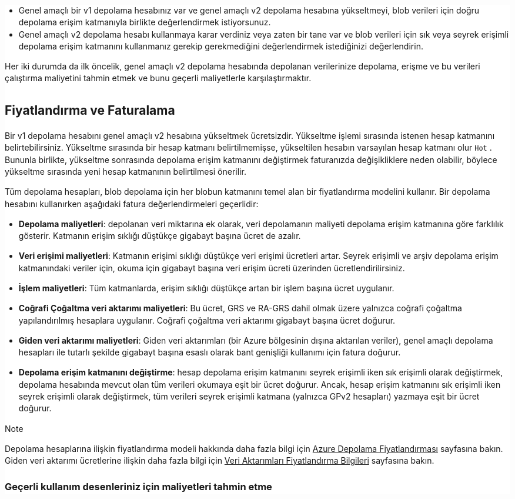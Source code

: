 * Genel amaçlı bir v1 depolama hesabınız var ve genel amaçlı v2 depolama hesabına yükseltmeyi, blob verileri için doğru depolama erişim katmanıyla birlikte değerlendirmek istiyorsunuz.
* Genel amaçlı v2 depolama hesabı kullanmaya karar verdiniz veya zaten bir tane var ve blob verileri için sık veya seyrek erişimli depolama erişim katmanını kullanmanız gerekip gerekmediğini değerlendirmek istediğinizi değerlendirin.

Her iki durumda da ilk öncelik, genel amaçlı v2 depolama hesabında depolanan verilerinize depolama, erişme ve bu verileri çalıştırma maliyetini tahmin etmek ve bunu geçerli maliyetlerle karşılaştırmaktır.

## <a name="pricing-and-billing"></a>Fiyatlandırma ve Faturalama

Bir v1 depolama hesabını genel amaçlı v2 hesabına yükseltmek ücretsizdir. Yükseltme işlemi sırasında istenen hesap katmanını belirtebilirsiniz. Yükseltme sırasında bir hesap katmanı belirtilmemişse, yükseltilen hesabın varsayılan hesap katmanı olur `Hot` . Bununla birlikte, yükseltme sonrasında depolama erişim katmanını değiştirmek faturanızda değişikliklere neden olabilir, böylece yükseltme sırasında yeni hesap katmanının belirtilmesi önerilir.

Tüm depolama hesapları, blob depolama için her blobun katmanını temel alan bir fiyatlandırma modelini kullanır. Bir depolama hesabını kullanırken aşağıdaki fatura değerlendirmeleri geçerlidir:

* **Depolama maliyetleri**: depolanan veri miktarına ek olarak, veri depolamanın maliyeti depolama erişim katmanına göre farklılık gösterir. Katmanın erişim sıklığı düştükçe gigabayt başına ücret de azalır.

* **Veri erişimi maliyetleri**: Katmanın erişimi sıklığı düştükçe veri erişimi ücretleri artar. Seyrek erişimli ve arşiv depolama erişim katmanındaki veriler için, okuma için gigabayt başına veri erişim ücreti üzerinden ücretlendirilirsiniz.

* **İşlem maliyetleri**: Tüm katmanlarda, erişim sıklığı düştükçe artan bir işlem başına ücret uygulanır.

* **Coğrafi Çoğaltma veri aktarımı maliyetleri**: Bu ücret, GRS ve RA-GRS dahil olmak üzere yalnızca coğrafi çoğaltma yapılandırılmış hesaplara uygulanır. Coğrafi çoğaltma veri aktarımı gigabayt başına ücret doğurur.

* **Giden veri aktarımı maliyetleri**: Giden veri aktarımları (bir Azure bölgesinin dışına aktarılan veriler), genel amaçlı depolama hesapları ile tutarlı şekilde gigabayt başına esaslı olarak bant genişliği kullanımı için fatura doğurur.

* **Depolama erişim katmanını değiştirme**: hesap depolama erişim katmanını seyrek erişimli iken sık erişimli olarak değiştirmek, depolama hesabında mevcut olan tüm verileri okumaya eşit bir ücret doğurur. Ancak, hesap erişim katmanını sık erişimli iken seyrek erişimli olarak değiştirmek, tüm verileri seyrek erişimli katmana (yalnızca GPv2 hesapları) yazmaya eşit bir ücret doğurur.

> [!NOTE]
> Depolama hesaplarına ilişkin fiyatlandırma modeli hakkında daha fazla bilgi için [Azure Depolama Fiyatlandırması](https://azure.microsoft.com/pricing/details/storage/) sayfasına bakın. Giden veri aktarımı ücretlerine ilişkin daha fazla bilgi için [Veri Aktarımları Fiyatlandırma Bilgileri](https://azure.microsoft.com/pricing/details/data-transfers/) sayfasına bakın.

### <a name="estimate-costs-for-your-current-usage-patterns"></a>Geçerli kullanım desenleriniz için maliyetleri tahmin etme
